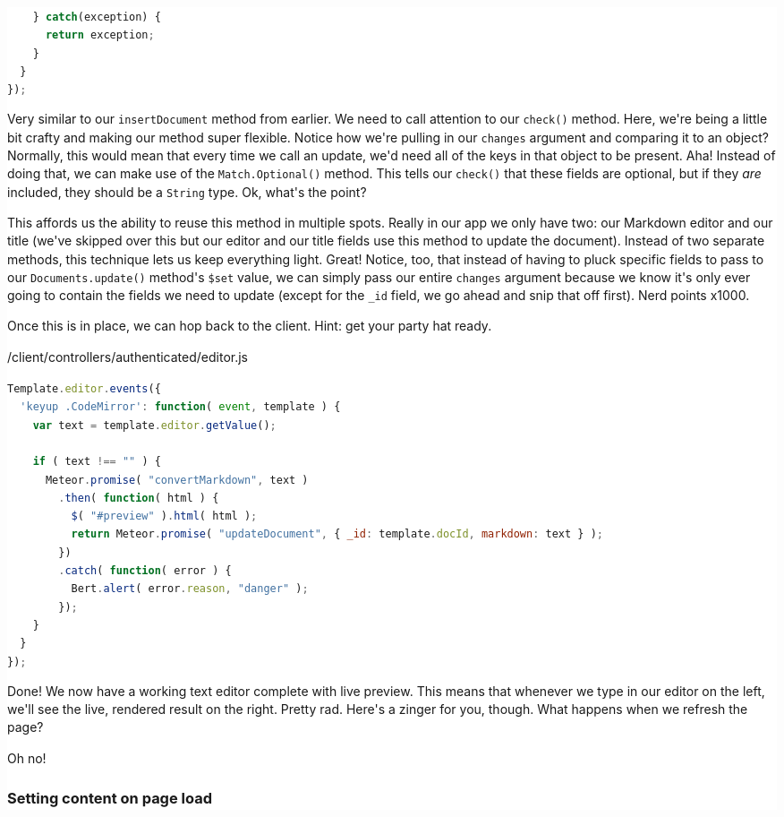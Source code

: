 ```javascript
    } catch(exception) {
      return exception;
    }
  }
});
```

Very similar to our `insertDocument` method from earlier. We need to call attention to our `check()` method. Here, we're being a little bit crafty and making our method super flexible. Notice how we're pulling in our `changes` argument and comparing it to an object? Normally, this would mean that every time we call an update, we'd need all of the keys in that object to be present. Aha! Instead of doing that, we can make use of the `Match.Optional()` method. This tells our `check()` that these fields are optional, but if they _are_ included, they should be a `String` type. Ok, what's the point?

This affords us the ability to reuse this method in multiple spots. Really in our app we only have two: our Markdown editor and our title (we've skipped over this but our editor and our title fields use this method to update the document). Instead of two separate methods, this technique lets us keep everything light. Great! Notice, too, that instead of having to pluck specific fields to pass to our `Documents.update()` method's `$set` value, we can simply pass our entire `changes` argument because we know it's only ever going to contain the fields we need to update (except for the `_id` field, we go ahead and snip that off first). Nerd points x1000. 

Once this is in place, we can hop back to the client. Hint: get your party hat ready.

<p class="block-header">/client/controllers/authenticated/editor.js</p>

```javascript
Template.editor.events({
  'keyup .CodeMirror': function( event, template ) {
    var text = template.editor.getValue();

    if ( text !== "" ) {
      Meteor.promise( "convertMarkdown", text )
        .then( function( html ) {
          $( "#preview" ).html( html );
          return Meteor.promise( "updateDocument", { _id: template.docId, markdown: text } );
        })
        .catch( function( error ) {
          Bert.alert( error.reason, "danger" );
        });
    }
  }
});
```

Done! We now have a working text editor complete with live preview. This means that whenever we type in our editor on the left, we'll see the live, rendered result on the right. Pretty rad. Here's a zinger for you, though. What happens when we refresh the page?

Oh no!

### Setting content on page load
